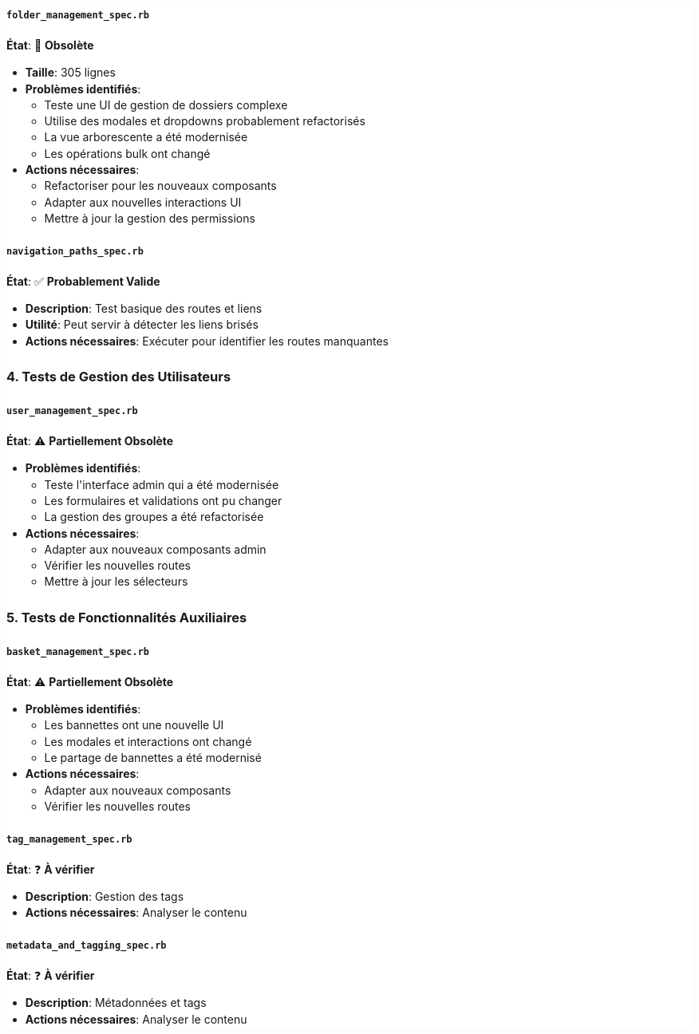 #### `folder_management_spec.rb`
**État**: 🔴 **Obsolète**
- **Taille**: 305 lignes
- **Problèmes identifiés**:
  - Teste une UI de gestion de dossiers complexe
  - Utilise des modales et dropdowns probablement refactorisés
  - La vue arborescente a été modernisée
  - Les opérations bulk ont changé
- **Actions nécessaires**:
  - Refactoriser pour les nouveaux composants
  - Adapter aux nouvelles interactions UI
  - Mettre à jour la gestion des permissions

#### `navigation_paths_spec.rb`
**État**: ✅ **Probablement Valide**
- **Description**: Test basique des routes et liens
- **Utilité**: Peut servir à détecter les liens brisés
- **Actions nécessaires**: Exécuter pour identifier les routes manquantes

### 4. Tests de Gestion des Utilisateurs

#### `user_management_spec.rb`
**État**: ⚠️ **Partiellement Obsolète**
- **Problèmes identifiés**:
  - Teste l'interface admin qui a été modernisée
  - Les formulaires et validations ont pu changer
  - La gestion des groupes a été refactorisée
- **Actions nécessaires**:
  - Adapter aux nouveaux composants admin
  - Vérifier les nouvelles routes
  - Mettre à jour les sélecteurs

### 5. Tests de Fonctionnalités Auxiliaires

#### `basket_management_spec.rb`
**État**: ⚠️ **Partiellement Obsolète**
- **Problèmes identifiés**:
  - Les bannettes ont une nouvelle UI
  - Les modales et interactions ont changé
  - Le partage de bannettes a été modernisé
- **Actions nécessaires**:
  - Adapter aux nouveaux composants
  - Vérifier les nouvelles routes

#### `tag_management_spec.rb`
**État**: ❓ **À vérifier**
- **Description**: Gestion des tags
- **Actions nécessaires**: Analyser le contenu

#### `metadata_and_tagging_spec.rb`
**État**: ❓ **À vérifier**
- **Description**: Métadonnées et tags
- **Actions nécessaires**: Analyser le contenu
